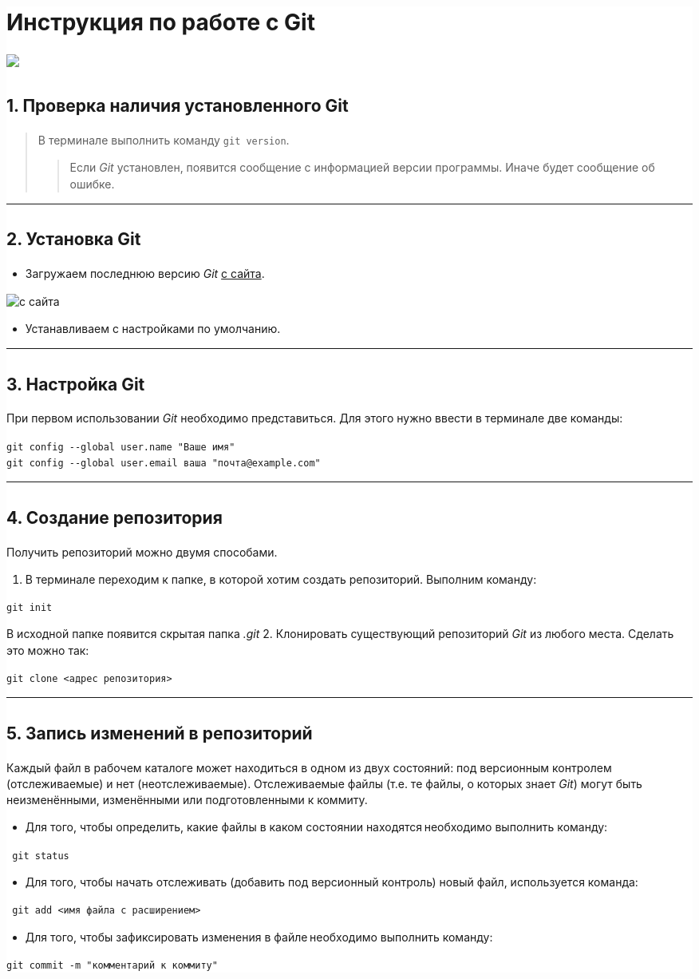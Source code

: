 # Инструкция по работе с Git  
![](git.png)
## 1. Проверка наличия установленного Git
>В терминале выполнить команду `git version`. 
>>Если _Git_ установлен, появится сообщение с информацией версии программы. Иначе будет сообщение об ошибке.

---
## 2. Установка Git
* Загружаем последнюю версию *Git* [с сайта](https://git-scm.com/downloads).

![с сайта](сайт.png) 
* Устанавливаем с настройками по умолчанию.

---
## 3. Настройка Git
При первом использовании *Git* необходимо представиться. Для этого нужно ввести в терминале две команды:
```
git config --global user.name "Ваше имя"
git config --global user.email ваша "почта@example.com"
```
---
## 4. Создание репозитория
Получить репозиторий можно двумя способами.
1. В терминале переходим к папке, в которой хотим создать репозиторий. Выполним команду:
```
git init
```
В исходной папке появится скрытая папка *.git*
2. Клонировать существующий репозиторий *Git* из любого места. Сделать это можно так:
```
git clone <адрес репозитория>
```
---
## 5. Запись изменений в репозиторий 
Каждый файл в рабочем каталоге может находиться в одном из двух состояний: под версионным контролем (отслеживаемые) и нет (неотслеживаемые).
Отслеживаемые файлы (т.е. те файлы, о которых знает *Git*) могут быть неизменёнными, изменёнными или подготовленными к коммиту. 

- Для того, чтобы определить, какие файлы в каком состоянии находятся необходимо выполнить команду:
```
 git status
 ```
- Для того, чтобы начать отслеживать (добавить под версионный контроль) новый файл, используется команда:
```
 git add <имя файла с расширением>
 ```
- Для того, чтобы зафиксировать изменения в файле необходимо выполнить команду:
```
git commit -m "комментарий к коммиту"
```
